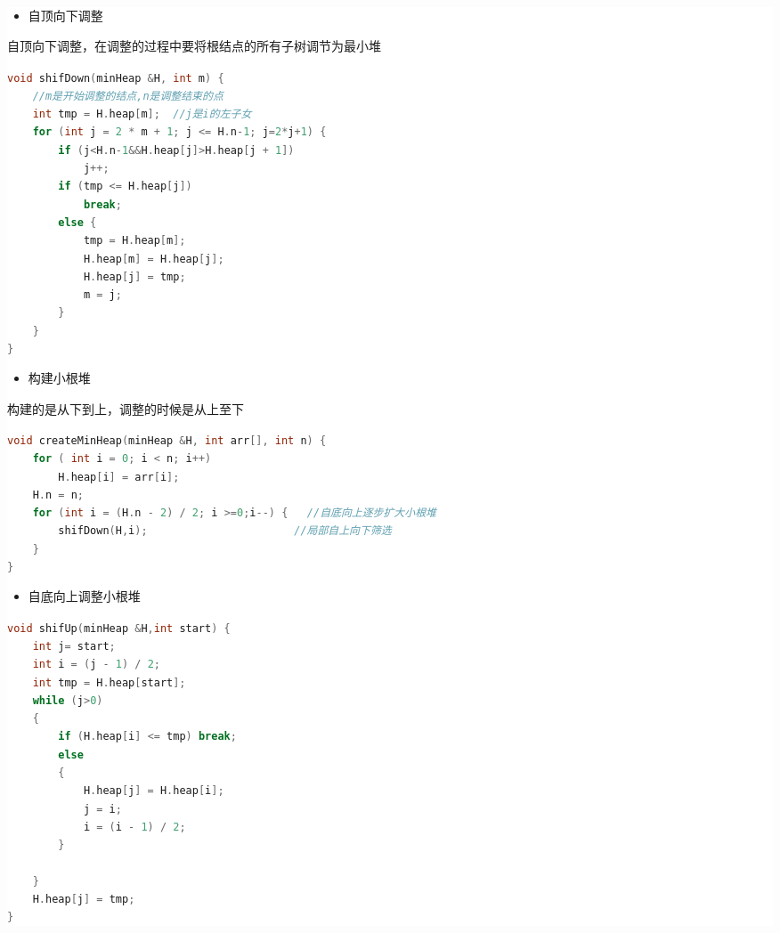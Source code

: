 * 自顶向下调整

自顶向下调整，在调整的过程中要将根结点的所有子树调节为最小堆

```c
void shifDown(minHeap &H, int m) {
	//m是开始调整的结点,n是调整结束的点
	int tmp = H.heap[m];  //j是i的左子女
	for (int j = 2 * m + 1; j <= H.n-1; j=2*j+1) {
		if (j<H.n-1&&H.heap[j]>H.heap[j + 1])
			j++;
		if (tmp <= H.heap[j])
			break;
		else {
			tmp = H.heap[m];
			H.heap[m] = H.heap[j];
			H.heap[j] = tmp;
			m = j;
		}
	}
}

```

* 构建小根堆

构建的是从下到上，调整的时候是从上至下


```c
void createMinHeap(minHeap &H, int arr[], int n) {
	for ( int i = 0; i < n; i++)
		H.heap[i] = arr[i];
	H.n = n;
	for (int i = (H.n - 2) / 2; i >=0;i--) {   //自底向上逐步扩大小根堆
		shifDown(H,i);                       //局部自上向下筛选
	}
} 
```

* 自底向上调整小根堆

```c
void shifUp(minHeap &H,int start) {
	int j= start;
	int i = (j - 1) / 2;
	int tmp = H.heap[start];
	while (j>0)
	{
		if (H.heap[i] <= tmp) break;
		else
		{
			H.heap[j] = H.heap[i];
			j = i;
			i = (i - 1) / 2;
		}

	}
	H.heap[j] = tmp;
}

```
